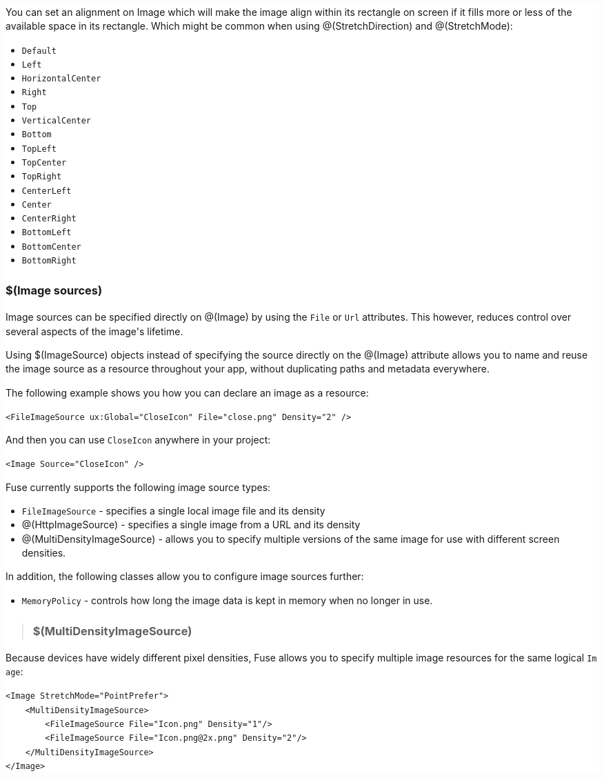 You can set an alignment on Image which will make the image align within its rectangle on screen if it fills more or less of the available space in its rectangle. Which might be common when using @(StretchDirection) and @(StretchMode):

- `Default`
- `Left`
- `HorizontalCenter`
- `Right`
- `Top`
- `VerticalCenter`
- `Bottom`
- `TopLeft`
- `TopCenter`
- `TopRight`
- `CenterLeft`
- `Center`
- `CenterRight`
- `BottomLeft`
- `BottomCenter`
- `BottomRight`

### $(Image sources)

Image sources can be specified directly on @(Image) by using the `File` or `Url` attributes.
This however, reduces control over several aspects of the image's lifetime.

Using $(ImageSource) objects instead of specifying the source directly on the @(Image) attribute
allows you to name and reuse the image source as a resource throughout your app, without duplicating
paths and metadata everywhere.

The following example shows you how you can declare an image as a resource:

	<FileImageSource ux:Global="CloseIcon" File="close.png" Density="2" />

And then you can use `CloseIcon` anywhere in your project:

	<Image Source="CloseIcon" />

Fuse currently supports the following image source types:

* `FileImageSource` - specifies a single local image file and its density
* @(HttpImageSource) - specifies a single image from a URL and its density
* @(MultiDensityImageSource) - allows you to specify multiple versions of the same image for use with different screen densities.

In addition, the following classes allow you to configure image sources further:

* `MemoryPolicy` - controls how long the image data is kept in memory when no longer in use.

> ### $(MultiDensityImageSource)

Because devices have widely different pixel densities, Fuse allows you to specify multiple image resources for the same logical `Image`:

	<Image StretchMode="PointPrefer">
		<MultiDensityImageSource>
			<FileImageSource File="Icon.png" Density="1"/>
			<FileImageSource File="Icon.png@2x.png" Density="2"/>
		</MultiDensityImageSource>
	</Image>
